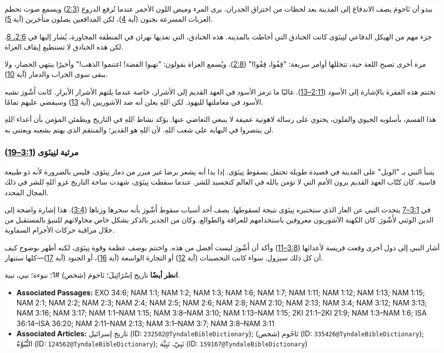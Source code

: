 يبدو أن نَاحومَ يصف الاندفاع إلى المدينة بعد لحظات من اختراق الجدران. يرى المرء وميض اللون الأحمر عندما تُرفع الدروع ([2:3](https://ref.ly/Nah2:3)) ويسمع صوت تحطم العربات المسرعة بجنون (آية [4](https://ref.ly/Nah2:4))، لكن المدافعين يصلون متأخرين (آية [5](https://ref.ly/Nah2:5)).

جزء مهم من الهيكل الدفاعي لنِينَوَى كانت الخنادق التي أحاطت بالمدينة. هذه الخنادق، التي تغذيها نهران في المنطقة المجاورة، يُشار إليها في [2:6، 8](https://ref.ly/Nah2:6,Nah2:8). لكن هذه الخنادق لا تستطيع إيقاف الغزاة.

مرة أخرى تصبح اللغة حية، تتخللها أوامر سريعة: "قِفُوا، قِفُوا!" ([2:8](https://ref.ly/Nah2:8)). ويُسمع الغزاة يقولون: "نهبوا الفضة! اغتنموا الذهب!" وأخيرًا ينتهي الحصار، ولا يبقى سوى الخراب والدمار (آية [10](https://ref.ly/Nah2:10)).

تختتم هذه الفقرة بالإشارة إلى الأسود ([2:11–13](https://ref.ly/Nah2:11-Nah2:13)). غالبًا ما ترمز الأسود في العهد القديم إلى الأشرار، خاصة عندما يلتهم الأشرار الأبرار. كانت أَشّورَ تشبه الأسود في معاملتها لليهود. لكن ٱللهِ يعلن أنه ضد الآشوريين (آية [13](https://ref.ly/Nah2:13)) وسيقضي عليهم تمامًا.

هذا القسم، بأسلوبه الحيوي والملون، يحتوي على رسالة لاهوتية عميقة لا ينبغي التغاضي عنها. يؤكد نشاط ٱللهِ في التاريخ ويطمئن المؤمن بأن أعداء ٱللهِ لن ينتصروا في النهاية على شعب ٱللهِ. لأن ٱللهِ هو القدير؛ والمنتقم الذي يهتم بشعبه ويعتني به.

### مرثية لنِينَوَى ([3:1–19](https://ref.ly/Nah3:1-Nah3:19))

يتنبأ النبي بـ "الويل" على المدينة في قصيدة طويلة تحتفل بسقوط نِينَوَى. إذا بدا أنه يشعر برضا غير مبرر من دمار نِينَوَى، فليس بالضرورة لأنه ذو طبيعة قاسية. كان كتّاب العهد القديم يرون الأمم التي لا تؤمن بالله في العالم كتجسيد للشر. عندما سقطت نِينَوَى، شهدت ساحة التاريخ غزو ٱللهِ للشر في ذلك المجال المحدد.

في [3:1–7](https://ref.ly/Nah3:1-Nah3:7) يتحدث النبي عن العار الذي ستختبره نِينَوَى نتيجة لسقوطها. يصف أحد أسباب سقوط أَشّورَ بأنه سحرها وزناها ([3:4](https://ref.ly/Nah3:4)). هذا إشارة واضحة إلى الدين الوثني لأَشّورَ. كان الكهنة الآشوريون معروفين باستخدامهم للعرافة والطوالع. وكان من الجدير بالذكر بشكل خاص محاولاتهم للتنبؤ بالمستقبل من خلال مراقبة حركات الأجرام السماوية.

أشار النبي إلى دول أخرى وقعت فريسة لأعدائها ([3:8–11](https://ref.ly/Nah3:8-Nah3:11)) وأكد أن أَشّورَ ليست أفضل من هذه. واختتم بوصف عظمة وقوة نِينَوَى، لكنه أظهر بوضوح كيف أن كل ذلك سيزول. سواء كانت التحصينات (آية [12](https://ref.ly/Nah3:12)) أو التجارة الواسعة (آية [16](https://ref.ly/Nah3:16))، أو الجنود (آية [17](https://ref.ly/Nah3:17))—كلها ستنهار.

**انظر أيضًا** تاريخ إسْرَائِيلَ؛ نَاحومَ (شخص) \#1؛ نبوءة؛ نبي، نبية.

* **Associated Passages:** EXO 34:6; NAM 1:1; NAM 1:2; NAM 1:3; NAM 1:6; NAM 1:7; NAM 1:11; NAM 1:12; NAM 1:13; NAM 1:15; NAM 2:1; NAM 2:2; NAM 2:3; NAM 2:4; NAM 2:5; NAM 2:6; NAM 2:8; NAM 2:10; NAM 2:13; NAM 3:4; NAM 3:12; NAM 3:13; NAM 3:16; NAM 3:17; NAM 1:1–NAM 1:15; NAM 3:8–NAM 3:10; NAM 1:13–NAM 1:15; 2KI 21:1–2KI 21:9; NAM 1:3–NAM 1:6; ISA 36:14–ISA 36:20; NAM 2:11–NAM 2:13; NAM 3:1–NAM 3:7; NAM 3:8–NAM 3:11
* **Associated Articles:** تاريخ إسرائيل (ID: `232582@TyndaleBibleDictionary`); نَاحُوم (شخص) (ID: `335426@TyndaleBibleDictionary`); النُّبُوَّةُ (ID: `124562@TyndaleBibleDictionary`); نَبِيّ، نَبِيَّة (ID: `159167@TyndaleBibleDictionary`)

